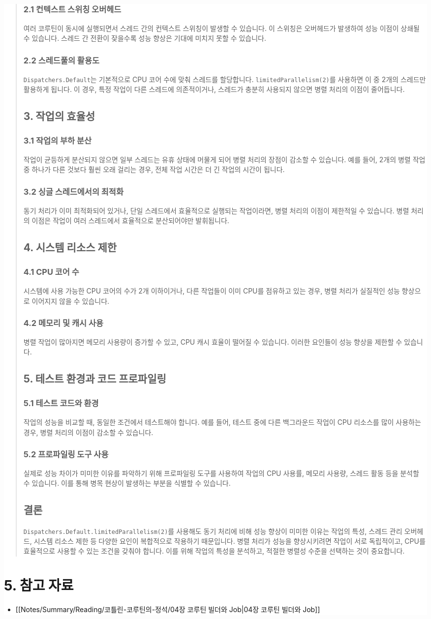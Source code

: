 > 
> ### 2.1 컨텍스트 스위칭 오버헤드
> 여러 코루틴이 동시에 실행되면서 스레드 간의 컨텍스트 스위칭이 발생할 수 있습니다. 이 스위칭은 오버헤드가 발생하여 성능 이점이 상쇄될 수 있습니다. 스레드 간 전환이 잦을수록 성능 향상은 기대에 미치지 못할 수 있습니다.
> 
> ### 2.2 스레드풀의 활용도
> `Dispatchers.Default`는 기본적으로 CPU 코어 수에 맞춰 스레드를 할당합니다. `limitedParallelism(2)`를 사용하면 이 중 2개의 스레드만 활용하게 됩니다. 이 경우, 특정 작업이 다른 스레드에 의존적이거나, 스레드가 충분히 사용되지 않으면 병렬 처리의 이점이 줄어듭니다.
> 
> ## 3. 작업의 효율성
> 
> ### 3.1 작업의 부하 분산
> 작업이 균등하게 분산되지 않으면 일부 스레드는 유휴 상태에 머물게 되어 병렬 처리의 장점이 감소할 수 있습니다. 예를 들어, 2개의 병렬 작업 중 하나가 다른 것보다 훨씬 오래 걸리는 경우, 전체 작업 시간은 더 긴 작업의 시간이 됩니다.
> 
> ### 3.2 싱글 스레드에서의 최적화
> 동기 처리가 이미 최적화되어 있거나, 단일 스레드에서 효율적으로 실행되는 작업이라면, 병렬 처리의 이점이 제한적일 수 있습니다. 병렬 처리의 이점은 작업이 여러 스레드에서 효율적으로 분산되어야만 발휘됩니다.
> 
> ## 4. 시스템 리소스 제한
> 
> ### 4.1 CPU 코어 수
> 시스템에 사용 가능한 CPU 코어의 수가 2개 이하이거나, 다른 작업들이 이미 CPU를 점유하고 있는 경우, 병렬 처리가 실질적인 성능 향상으로 이어지지 않을 수 있습니다.
> 
> ### 4.2 메모리 및 캐시 사용
> 병렬 작업이 많아지면 메모리 사용량이 증가할 수 있고, CPU 캐시 효율이 떨어질 수 있습니다. 이러한 요인들이 성능 향상을 제한할 수 있습니다.
> 
> ## 5. 테스트 환경과 코드 프로파일링
> 
> ### 5.1 테스트 코드와 환경
> 작업의 성능을 비교할 때, 동일한 조건에서 테스트해야 합니다. 예를 들어, 테스트 중에 다른 백그라운드 작업이 CPU 리소스를 많이 사용하는 경우, 병렬 처리의 이점이 감소할 수 있습니다.
> 
> ### 5.2 프로파일링 도구 사용
> 실제로 성능 차이가 미미한 이유를 파악하기 위해 프로파일링 도구를 사용하여 작업의 CPU 사용률, 메모리 사용량, 스레드 활동 등을 분석할 수 있습니다. 이를 통해 병목 현상이 발생하는 부분을 식별할 수 있습니다.
> 
> ## 결론
> `Dispatchers.Default.limitedParallelism(2)`를 사용해도 동기 처리에 비해 성능 향상이 미미한 이유는 작업의 특성, 스레드 관리 오버헤드, 시스템 리소스 제한 등 다양한 요인이 복합적으로 작용하기 때문입니다. 병렬 처리가 성능을 향상시키려면 작업이 서로 독립적이고, CPU를 효율적으로 사용할 수 있는 조건을 갖춰야 합니다. 이를 위해 작업의 특성을 분석하고, 적절한 병렬성 수준을 선택하는 것이 중요합니다.


# 5. 참고 자료

- [[Notes/Summary/Reading/코틀린-코루틴의-정석/04장 코루틴 빌더와 Job|04장 코루틴 빌더와 Job]]


[structured-concurrency]: https://vorpus.org/blog/notes-on-structured-concurrency-or-go-statement-considered-harmful/
[structured-concurrency-kr]: https://jaeyeong951.medium.com/structured-concurrency-%EC%9D%B4%ED%95%B4%ED%95%98%EA%B8%B0-392cc45d01df
[kotlin-coroutine-android]: https://developer.android.com/kotlin/coroutines
